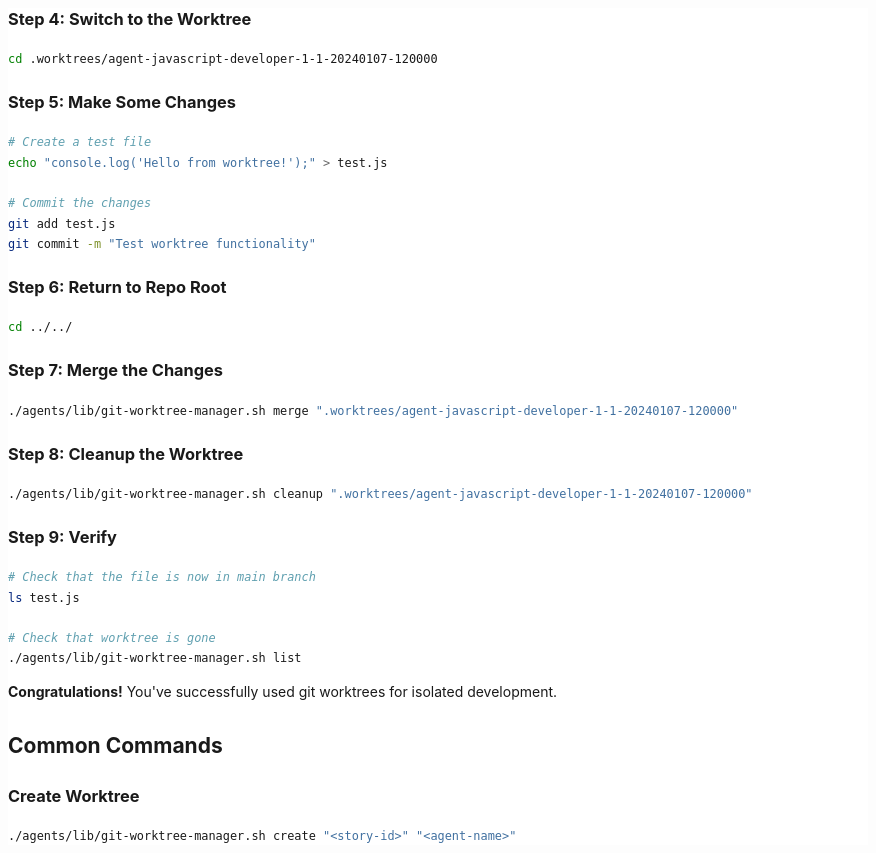 ### Step 4: Switch to the Worktree

```bash
cd .worktrees/agent-javascript-developer-1-1-20240107-120000
```

### Step 5: Make Some Changes

```bash
# Create a test file
echo "console.log('Hello from worktree!');" > test.js

# Commit the changes
git add test.js
git commit -m "Test worktree functionality"
```

### Step 6: Return to Repo Root

```bash
cd ../../
```

### Step 7: Merge the Changes

```bash
./agents/lib/git-worktree-manager.sh merge ".worktrees/agent-javascript-developer-1-1-20240107-120000"
```

### Step 8: Cleanup the Worktree

```bash
./agents/lib/git-worktree-manager.sh cleanup ".worktrees/agent-javascript-developer-1-1-20240107-120000"
```

### Step 9: Verify

```bash
# Check that the file is now in main branch
ls test.js

# Check that worktree is gone
./agents/lib/git-worktree-manager.sh list
```

**Congratulations!** You've successfully used git worktrees for isolated development.

## Common Commands

### Create Worktree
```bash
./agents/lib/git-worktree-manager.sh create "<story-id>" "<agent-name>"
```
